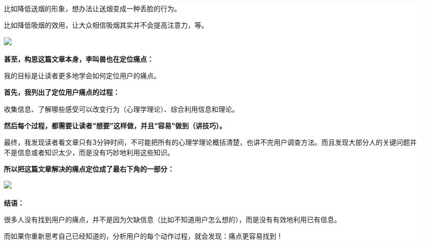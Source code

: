 比如降低送烟的形象，想办法让送烟变成一种丢脸的行为。

比如降低吸烟的效用，让大众相信吸烟其实并不会提高注意力，等。


![](./_image/43.27.png)

**甚至，构思这篇文章本身，李叫兽也在定位痛点：**

我的目标是让读者更多地学会如何定位用户的痛点。


**首先，我列出了定位用户痛点的过程：**

收集信息、了解哪些感受可以改变行为（心理学理论）、综合利用信息和理论。


**然后每个过程，都需要让读者“想要”这样做，并且“容易”做到（讲技巧）。**

最终，我发现读者看文章只有3分钟时间，不可能把所有的心理学理论概括清楚，也讲不完用户调查方法。而且发现大部分人的关键问题并不是信息或者知识太少，而是没有巧妙地利用这些知识。



**所以把这篇文章解决的痛点定位成了最右下角的一部分：**


![](./_image/43.28.jpg)

**结语：**

很多人没有找到用户的痛点，并不是因为欠缺信息（比如不知道用户怎么想的），而是没有有效地利用已有信息。

而如果你重新思考自己已经知道的，分析用户的每个动作过程，就会发现：痛点更容易找到！
